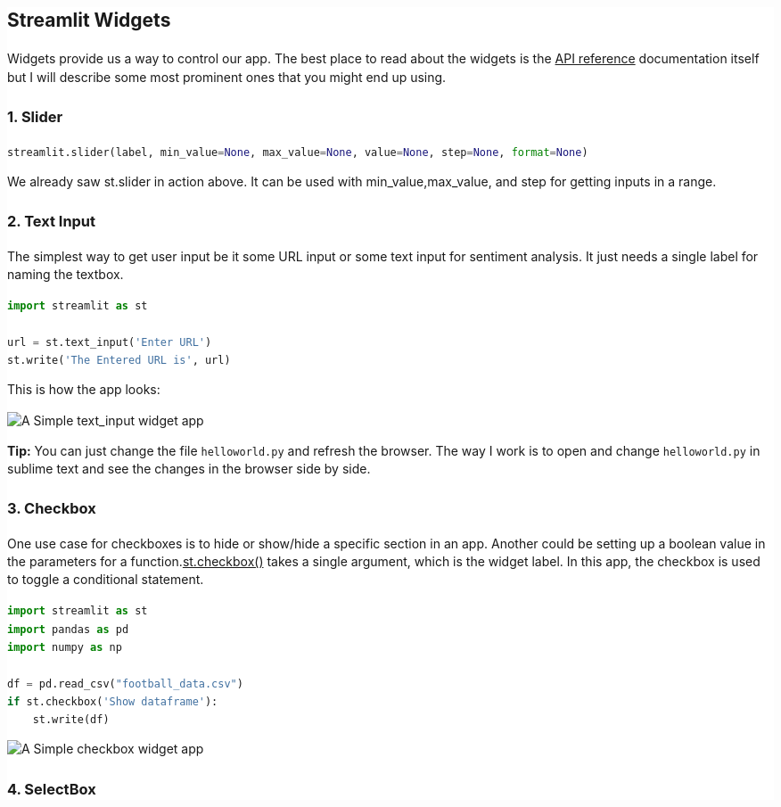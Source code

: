 
## Streamlit Widgets

Widgets provide us a way to control our app. The best place to read about the widgets is the [API reference](https://streamlit.io/docs/api.html) documentation itself but I will describe some most prominent ones that you might end up using.

### 1. Slider
```py
streamlit.slider(label, min_value=None, max_value=None, value=None, step=None, format=None)
```
We already saw st.slider in action above. It can be used with min_value,max_value, and step for getting inputs in a range.

### 2. Text Input

The simplest way to get user input be it some URL input or some text input for sentiment analysis. It just needs a single label for naming the textbox.

```py
import streamlit as st

url = st.text_input('Enter URL')
st.write('The Entered URL is', url)
```

This is how the app looks:

![A Simple text_input widget app](/images/streamlit/3.png)

**Tip:** You can just change the file `helloworld.py` and refresh the browser. The way I work is to open and change `helloworld.py` in sublime text and see the changes in the browser side by side.

### 3. Checkbox

One use case for checkboxes is to hide or show/hide a specific section in an app. Another could be setting up a boolean value in the parameters for a function.[st.checkbox()](https://streamlit.io/docs/api.html#streamlit.checkbox) takes a single argument, which is the widget label. In this app, the checkbox is used to toggle a conditional statement.

```py
import streamlit as st
import pandas as pd
import numpy as np

df = pd.read_csv("football_data.csv")
if st.checkbox('Show dataframe'):
    st.write(df)
```

![A Simple checkbox widget app](/images/streamlit/4.png)

### 4. SelectBox
